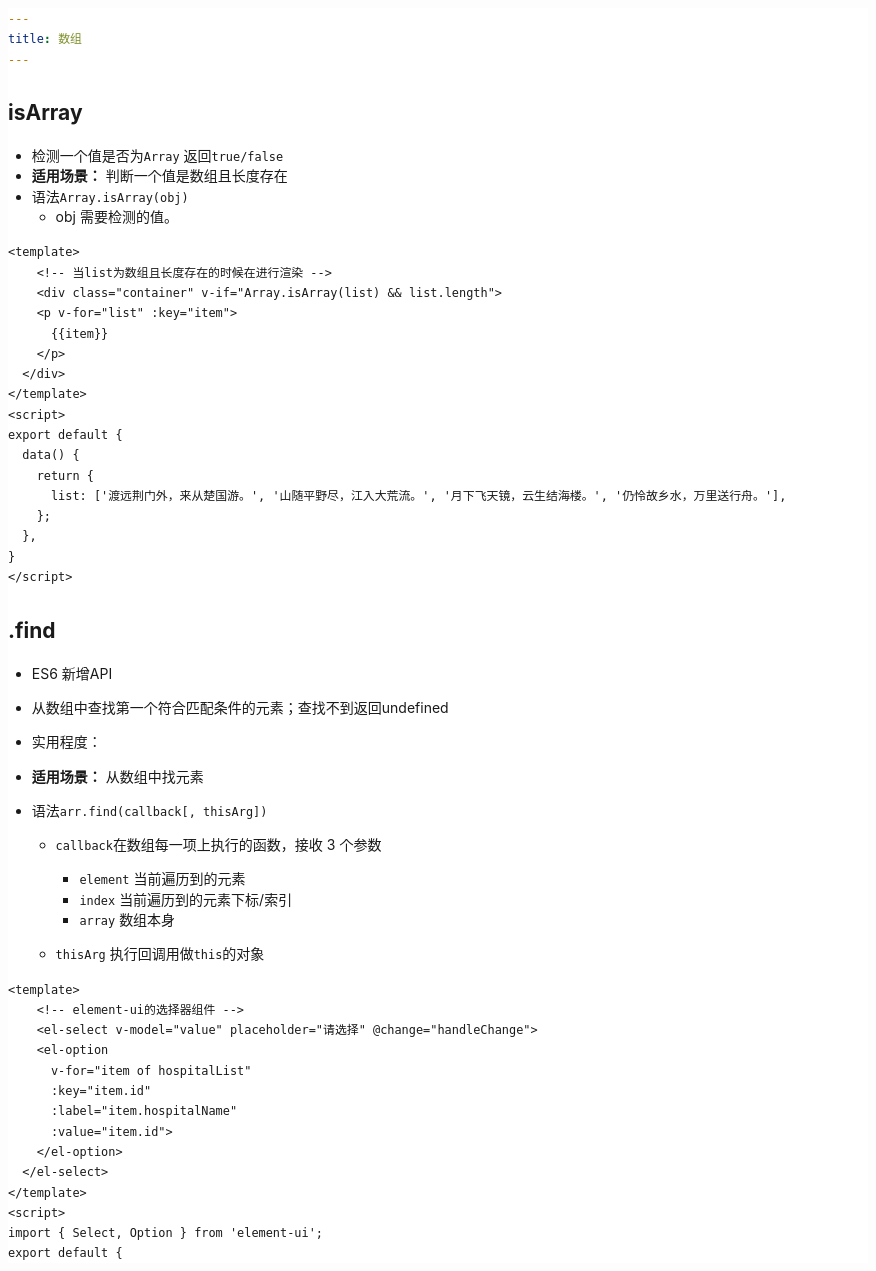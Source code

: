 ```yaml
---
title: 数组
---
```


## isArray

* 检测一个值是否为`Array` 返回`true/false`
* **适用场景：** 判断一个值是数组且长度存在
* 语法`Array.isArray(obj)`
  * obj 需要检测的值。

```vue
<template>
	<!-- 当list为数组且长度存在的时候在进行渲染 -->
	<div class="container" v-if="Array.isArray(list) && list.length">
    <p v-for="list" :key="item">
      {{item}}
  	</p>
  </div>
</template>
<script>
export default {
  data() {
    return {
      list: ['渡远荆门外，来从楚国游。', '山随平野尽，江入大荒流。', '月下飞天镜，云生结海楼。', '仍怜故乡水，万里送行舟。'],
    };
  },
}
</script>
```

## .find

* ES6 新增API

* 从数组中查找第一个符合匹配条件的元素；查找不到返回undefined

* 实用程度：<Rate />

* **适用场景：** 从数组中找元素

* 语法`arr.find(callback[, thisArg])`
  
  * `callback`在数组每一项上执行的函数，接收 3 个参数
    * `element` 当前遍历到的元素
    * `index` 当前遍历到的元素下标/索引
    * `array` 数组本身
  
  * `thisArg` 执行回调用做`this`的对象

```vue
<template>
	<!-- element-ui的选择器组件 -->
	<el-select v-model="value" placeholder="请选择" @change="handleChange">
    <el-option
      v-for="item of hospitalList"
      :key="item.id"
      :label="item.hospitalName"
      :value="item.id">
    </el-option>
  </el-select>
</template>
<script>
import { Select, Option } from 'element-ui';
export default {
```